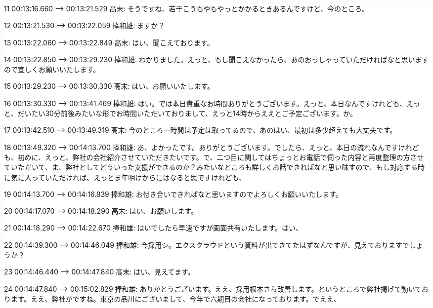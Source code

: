11
00:13:16.660 --> 00:13:21.529
高末: そうですね、若干こうもやもやっとかかるときあるんですけど、今のところ。

12
00:13:21.530 --> 00:13:22.059
捧和雄: ますか？

13
00:13:22.060 --> 00:13:22.849
高末: はい、聞こえております。

14
00:13:22.850 --> 00:13:29.230
捧和雄: わかりました。えっと、もし聞こえなかったら、あのおっしゃっていただければなと思いますので宜しくお願いいたします。

15
00:13:29.230 --> 00:13:30.330
高末: はい、お願いいたします。

16
00:13:30.330 --> 00:13:41.469
捧和雄: はい。では本日貴重なお時間ありがとうございます。えっと、本日なんですけれども、えっと、だいたい30分前後みたいな形でお時間いただいておりまして、えっと14時からええとご予定ございます。か。

17
00:13:42.510 --> 00:13:49.319
高末: 今のところ一時間は予定は取ってるので、あのはい、最初は多少超えても大丈夫です。

18
00:13:49.320 --> 00:14:13.700
捧和雄: あ、よかったです。ありがとうございます。でしたら、えっと、本日の流れなんですけれども、初めに、えっと、弊社の会社紹介させていただきたいです。で、二つ目に関してはちょっとお電話で伺った内容と再度整理の方させていただいて、ま、弊社としてどういった支援ができるのか？みたいなところも詳しくお話できればなと思い昧すので、もし対応する時に気に入っていただければ、えっとま年明けからにはなると思ですけれども、

19
00:14:13.700 --> 00:14:16.839
捧和雄: お付き合いできればなと思いますのでよろしくお願いいたします。

20
00:14:17.070 --> 00:14:18.290
高末: はい、お願いします。

21
00:14:18.290 --> 00:14:22.670
捧和雄: はいでしたら早速ですが画面共有いたします。はい、

22
00:14:39.300 --> 00:14:46.049
捧和雄: 今採用シ。エクスクラウドという資料が出てきてたはずなんですが、見えておりますでしょうか？

23
00:14:46.440 --> 00:14:47.840
高末: はい、見えてます。

24
00:14:47.840 --> 00:15:02.829
捧和雄: ありがとうございます。ええ、採用根本さら改善します。というところで弊社掲げて動いております。ええ、弊社がですね。東京の品川にございまして、今年で六期目の会社になっております。でええ、
